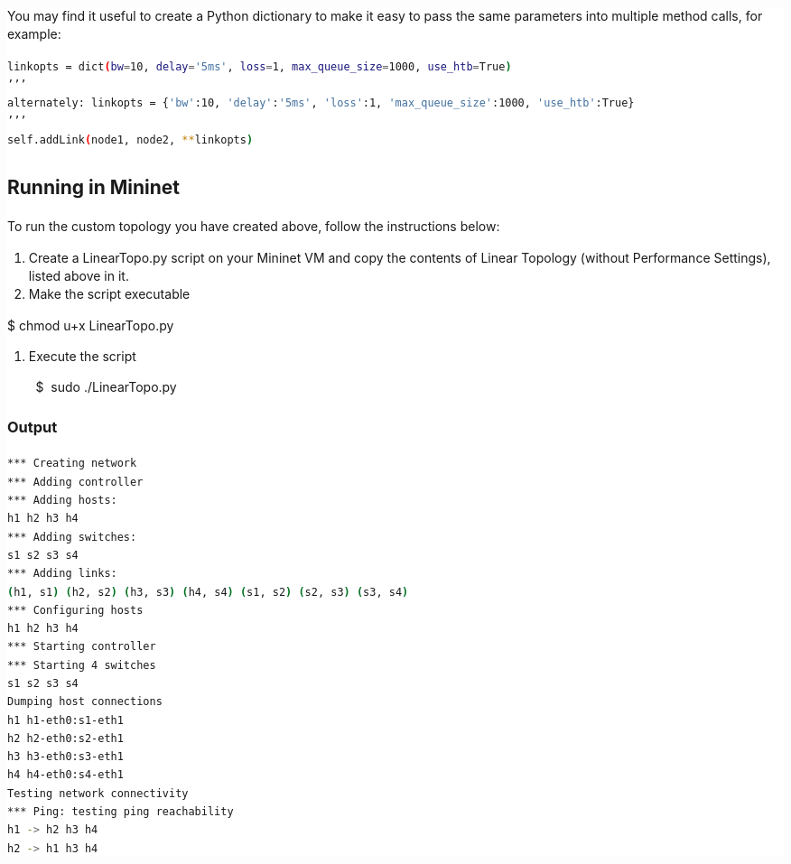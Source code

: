 <span></span>

<span>You may find it useful to create a Python dictionary to make it easy to pass the same parameters into multiple method calls, for example:</span>

<span></span>

<span></span>

[](#)[](#)

```bash
linkopts = dict(bw=10, delay='5ms', loss=1, max_queue_size=1000, use_htb=True)
’’’
alternately: linkopts = {'bw':10, 'delay':'5ms', 'loss':1, 'max_queue_size':1000, 'use_htb':True}
’’’
self.addLink(node1, node2, **linkopts)
```

<span></span>

## <a name="h.hwnyfoxx5fhy"></a><span class="c16">Running in Mininet</span>

<span></span>

<span>To run the custom topology you have created above, follow the instructions below:</span>

<span></span>

1.  <span>Create a LinearTopo.py script on your Mininet VM and copy the contents of Linear Topology (without Performance Settings), listed above in it.</span>
2.  <span>Make the script executable</span>

<span>$</span><span class="c0"> chmod u+x LinearTopo.py</span>

1.  <span>Execute the script</span>

<span class="c0">        </span><span>$</span><span class="c0">  sudo ./LinearTopo.py</span>

<span class="c0"></span>

### <a name="h.pk3whmaxyfu9"></a><span>Output</span>

<span></span>

[](#)[](#)

```bash
*** Creating network
*** Adding controller
*** Adding hosts:
h1 h2 h3 h4
*** Adding switches:
s1 s2 s3 s4
*** Adding links:
(h1, s1) (h2, s2) (h3, s3) (h4, s4) (s1, s2) (s2, s3) (s3, s4)
*** Configuring hosts
h1 h2 h3 h4
*** Starting controller
*** Starting 4 switches
s1 s2 s3 s4
Dumping host connections
h1 h1-eth0:s1-eth1
h2 h2-eth0:s2-eth1
h3 h3-eth0:s3-eth1
h4 h4-eth0:s4-eth1
Testing network connectivity
*** Ping: testing ping reachability
h1 -> h2 h3 h4
h2 -> h1 h3 h4
```